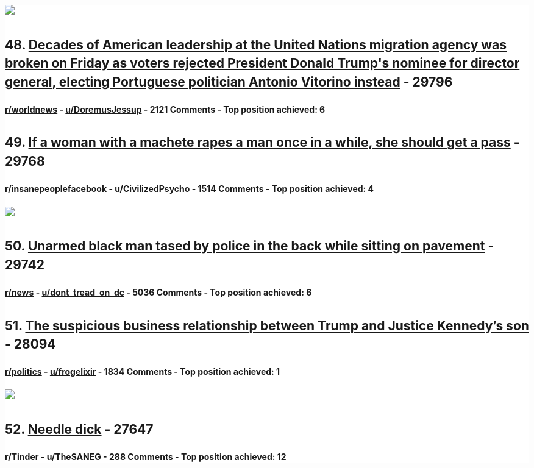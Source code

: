 <a href="https://i.imgur.com/YQlfZeh.gifv"><img src="https://b.thumbs.redditmedia.com/4w-yapODpPual2lY3qtjG4kb_UvLy466qqK-eWgqTwU.jpg"></img></a>

## 48. [Decades of American leadership at the United Nations migration agency was broken on Friday as voters rejected President Donald Trump's nominee for director general, electing Portuguese politician Antonio Vitorino instead](http://reddit.com/r/worldnews/comments/8uupam/decades_of_american_leadership_at_the_united/) - 29796
#### [r/worldnews](http://reddit.com/r/worldnews) - [u/DoremusJessup](http://reddit.com/u/DoremusJessup) - 2121 Comments - Top position achieved: 6

## 49. [If a woman with a machete rapes a man once in a while, she should get a pass](http://reddit.com/r/insanepeoplefacebook/comments/8uudbm/if_a_woman_with_a_machete_rapes_a_man_once_in_a/) - 29768
#### [r/insanepeoplefacebook](http://reddit.com/r/insanepeoplefacebook) - [u/CivilizedPsycho](http://reddit.com/u/CivilizedPsycho) - 1514 Comments - Top position achieved: 4

<a href="https://i.redd.it/cgf8cb9zsy611.png"><img src="https://b.thumbs.redditmedia.com/S--YsxORrr8731N91zldwK1SyMz4YnkE-NUcZ86FnHo.jpg"></img></a>

## 50. [Unarmed black man tased by police in the back while sitting on pavement](http://reddit.com/r/news/comments/8usfbp/unarmed_black_man_tased_by_police_in_the_back/) - 29742
#### [r/news](http://reddit.com/r/news) - [u/dont_tread_on_dc](http://reddit.com/u/dont_tread_on_dc) - 5036 Comments - Top position achieved: 6

## 51. [The suspicious business relationship between Trump and Justice Kennedy’s son](http://reddit.com/r/politics/comments/8uu1vn/the_suspicious_business_relationship_between/) - 28094
#### [r/politics](http://reddit.com/r/politics) - [u/frogelixir](http://reddit.com/u/frogelixir) - 1834 Comments - Top position achieved: 1

<a href="https://thinkprogress.org/trump-justin-anthony-kennedy-deutsche-bank-scotus-4ba95e7ce0be/"><img src="https://b.thumbs.redditmedia.com/pSO-CypQSg5zigccJjW_kc5c8yCLW2lxfbvqS1gk9lE.jpg"></img></a>

## 52. [Needle dick](http://reddit.com/r/Tinder/comments/8utfuq/needle_dick/) - 27647
#### [r/Tinder](http://reddit.com/r/Tinder) - [u/TheSANEG](http://reddit.com/u/TheSANEG) - 288 Comments - Top position achieved: 12
